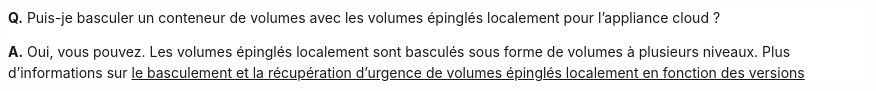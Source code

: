**Q.** Puis-je basculer un conteneur de volumes avec les volumes épinglés localement pour l’appliance cloud ?

**A.** Oui, vous pouvez. Les volumes épinglés localement sont basculés sous forme de volumes à plusieurs niveaux. Plus d’informations sur [le basculement et la récupération d’urgence de volumes épinglés localement en fonction des versions](storsimple-8000-device-failover-disaster-recovery.md#common-considerations-for-device-failover)

